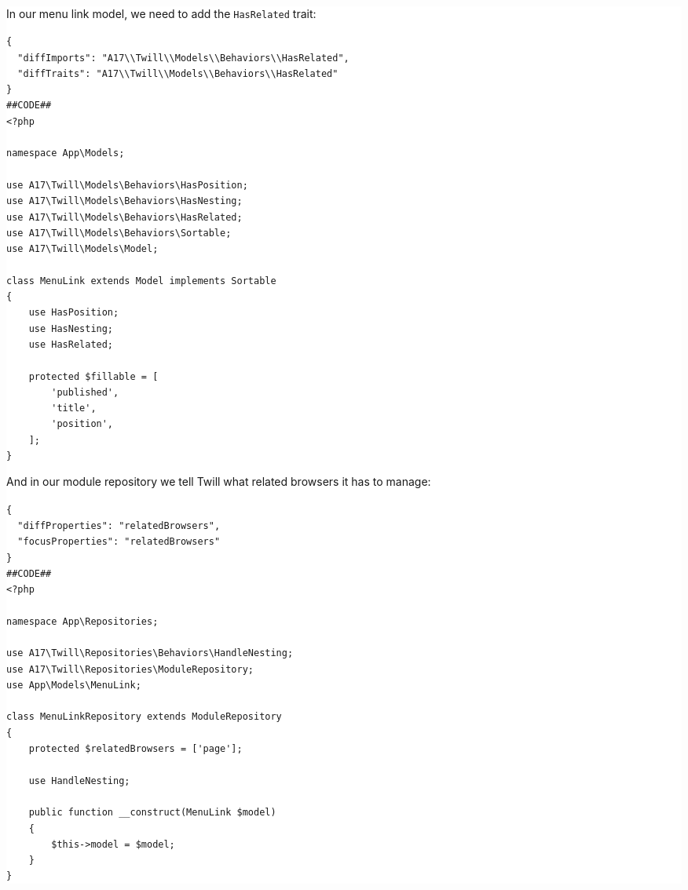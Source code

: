 In our menu link model, we need to add the `HasRelated` trait:

```phptorch
{
  "diffImports": "A17\\Twill\\Models\\Behaviors\\HasRelated",
  "diffTraits": "A17\\Twill\\Models\\Behaviors\\HasRelated"
}
##CODE##
<?php

namespace App\Models;

use A17\Twill\Models\Behaviors\HasPosition;
use A17\Twill\Models\Behaviors\HasNesting;
use A17\Twill\Models\Behaviors\HasRelated;
use A17\Twill\Models\Behaviors\Sortable;
use A17\Twill\Models\Model;

class MenuLink extends Model implements Sortable
{
    use HasPosition;
    use HasNesting;
    use HasRelated;

    protected $fillable = [
        'published',
        'title',
        'position',
    ];
}
```

And in our module repository we tell Twill what related browsers it has to manage:

```phptorch
{
  "diffProperties": "relatedBrowsers",
  "focusProperties": "relatedBrowsers"
}
##CODE##
<?php

namespace App\Repositories;

use A17\Twill\Repositories\Behaviors\HandleNesting;
use A17\Twill\Repositories\ModuleRepository;
use App\Models\MenuLink;

class MenuLinkRepository extends ModuleRepository
{
    protected $relatedBrowsers = ['page'];

    use HandleNesting;

    public function __construct(MenuLink $model)
    {
        $this->model = $model;
    }
}
```
